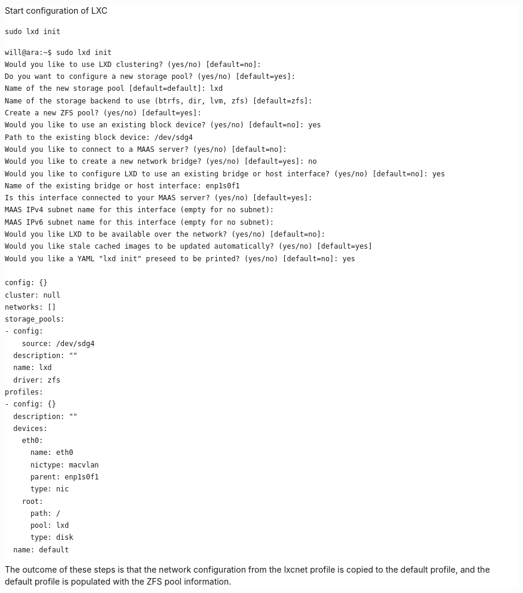 Start configuration of LXC

`sudo lxd init`

```
will@ara:~$ sudo lxd init
Would you like to use LXD clustering? (yes/no) [default=no]:
Do you want to configure a new storage pool? (yes/no) [default=yes]:
Name of the new storage pool [default=default]: lxd
Name of the storage backend to use (btrfs, dir, lvm, zfs) [default=zfs]:
Create a new ZFS pool? (yes/no) [default=yes]:
Would you like to use an existing block device? (yes/no) [default=no]: yes
Path to the existing block device: /dev/sdg4
Would you like to connect to a MAAS server? (yes/no) [default=no]:
Would you like to create a new network bridge? (yes/no) [default=yes]: no
Would you like to configure LXD to use an existing bridge or host interface? (yes/no) [default=no]: yes
Name of the existing bridge or host interface: enp1s0f1
Is this interface connected to your MAAS server? (yes/no) [default=yes]:
MAAS IPv4 subnet name for this interface (empty for no subnet):
MAAS IPv6 subnet name for this interface (empty for no subnet):
Would you like LXD to be available over the network? (yes/no) [default=no]:
Would you like stale cached images to be updated automatically? (yes/no) [default=yes]
Would you like a YAML "lxd init" preseed to be printed? (yes/no) [default=no]: yes

config: {}
cluster: null
networks: []
storage_pools:
- config:
    source: /dev/sdg4
  description: ""
  name: lxd
  driver: zfs
profiles:
- config: {}
  description: ""
  devices:
    eth0:
      name: eth0
      nictype: macvlan
      parent: enp1s0f1
      type: nic
    root:
      path: /
      pool: lxd
      type: disk
  name: default
```

The outcome of these steps is that the network configuration from the lxcnet profile is copied to the default profile, and the default profile is populated with the ZFS pool information.
